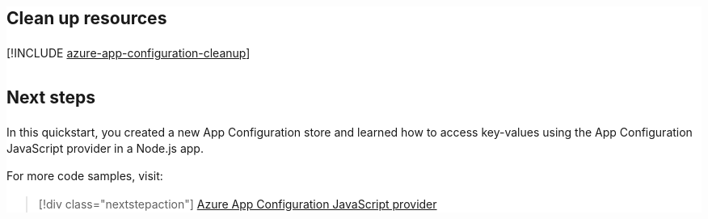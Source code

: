 ## Clean up resources

[!INCLUDE [azure-app-configuration-cleanup](../../includes/azure-app-configuration-cleanup.md)]

## Next steps

In this quickstart, you created a new App Configuration store and learned how to access key-values using the App Configuration JavaScript provider in a Node.js app.

For more code samples, visit:

> [!div class="nextstepaction"]
> [Azure App Configuration JavaScript provider](https://github.com/Azure/AppConfiguration-JavaScriptProvider/tree/main/examples)
